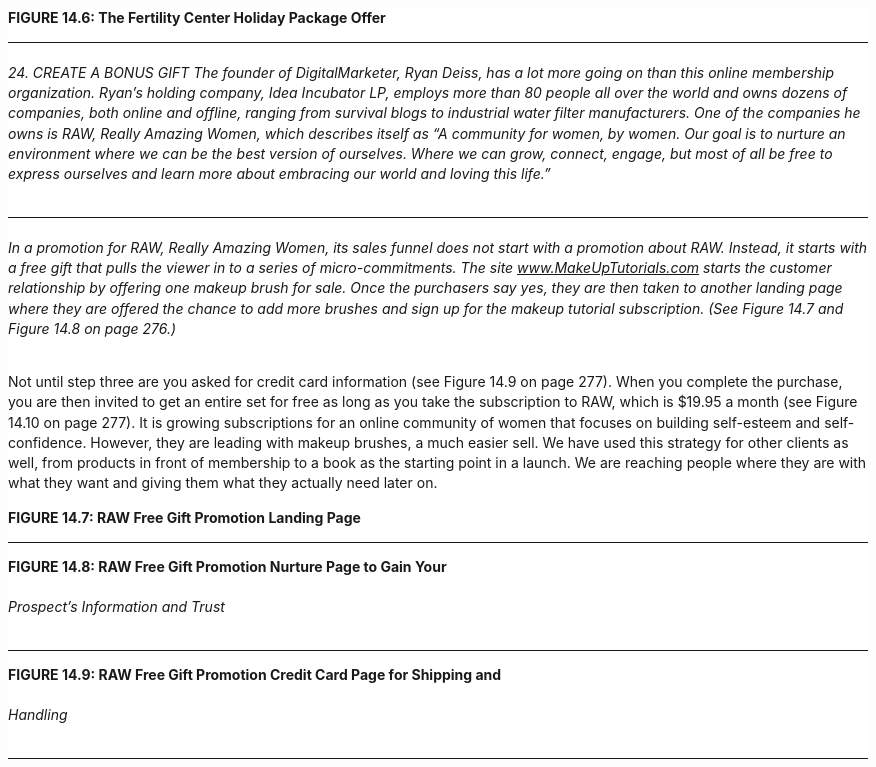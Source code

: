 **FIGURE 14.6: The Fertility Center Holiday Package Offer**


-----

###### 24. CREATE A BONUS GIFT The founder of DigitalMarketer, Ryan Deiss, has a lot more going on than this online membership organization. Ryan’s holding company, Idea Incubator LP, employs more than 80 people all over the world and owns dozens of companies, both online and offline, ranging from survival blogs to industrial water filter manufacturers. One of the companies he owns is RAW, Really Amazing Women, which describes itself as “A community for women, by women. Our goal is to nurture an environment where we can be the best version of ourselves. Where we can grow, connect, engage, but most of all be free to express ourselves and learn more about embracing our world and loving this life.”


-----

###### In a promotion for RAW, Really Amazing Women, its sales funnel does not start with a promotion about RAW. Instead, it starts with a free gift that pulls the viewer in to a series of micro-commitments. The site www.MakeUpTutorials.com starts the customer relationship by offering one makeup brush for sale. Once the purchasers say yes, they are then taken to another landing page where they are offered the chance to add more brushes and sign up for the makeup tutorial subscription. (See Figure 14.7 and Figure 14.8 on page 276.)
 Not until step three are you asked for credit card information (see Figure 14.9 on page 277).
 When you complete the purchase, you are then invited to get an entire set for free as long as you take the subscription to RAW, which is $19.95 a month (see Figure 14.10 on page 277).
 It is growing subscriptions for an online community of women that focuses on building self-esteem and self-confidence. However, they are leading with makeup brushes, a much easier sell.
 We have used this strategy for other clients as well, from products in front of membership to a book as the starting point in a launch. We are reaching people where they are with what they want and giving them what they actually need later on.

**FIGURE 14.7: RAW Free Gift Promotion Landing Page**


-----

**FIGURE 14.8: RAW Free Gift Promotion Nurture Page to Gain Your**

###### Prospect’s Information and Trust


-----

**FIGURE 14.9: RAW Free Gift Promotion Credit Card Page for Shipping and**

###### Handling


-----
